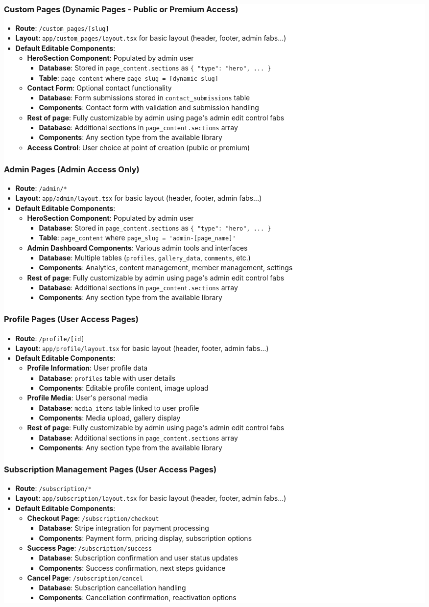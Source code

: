 ### Custom Pages (Dynamic Pages - Public or Premium Access)
- **Route**: `/custom_pages/[slug]`
- **Layout**: `app/custom_pages/layout.tsx` for basic layout (header, footer, admin fabs...)
- **Default Editable Components**:
  - **HeroSection Component**: Populated by admin user
    - **Database**: Stored in `page_content.sections` as `{ "type": "hero", ... }`
    - **Table**: `page_content` where `page_slug = [dynamic_slug]`
  - **Contact Form**: Optional contact functionality
    - **Database**: Form submissions stored in `contact_submissions` table
    - **Components**: Contact form with validation and submission handling
  - **Rest of page**: Fully customizable by admin using page's admin edit control fabs
    - **Database**: Additional sections in `page_content.sections` array
    - **Components**: Any section type from the available library
  - **Access Control**: User choice at point of creation (public or premium)

### Admin Pages (Admin Access Only)
- **Route**: `/admin/*`
- **Layout**: `app/admin/layout.tsx` for basic layout (header, footer, admin fabs...)
- **Default Editable Components**:
  - **HeroSection Component**: Populated by admin user
    - **Database**: Stored in `page_content.sections` as `{ "type": "hero", ... }`
    - **Table**: `page_content` where `page_slug = 'admin-[page_name]'`
  - **Admin Dashboard Components**: Various admin tools and interfaces
    - **Database**: Multiple tables (`profiles`, `gallery_data`, `comments`, etc.)
    - **Components**: Analytics, content management, member management, settings
  - **Rest of page**: Fully customizable by admin using page's admin edit control fabs
    - **Database**: Additional sections in `page_content.sections` array
    - **Components**: Any section type from the available library

### Profile Pages (User Access Pages)
- **Route**: `/profile/[id]`
- **Layout**: `app/profile/layout.tsx` for basic layout (header, footer, admin fabs...)
- **Default Editable Components**:
  - **Profile Information**: User profile data
    - **Database**: `profiles` table with user details
    - **Components**: Editable profile content, image upload
  - **Profile Media**: User's personal media
    - **Database**: `media_items` table linked to user profile
    - **Components**: Media upload, gallery display
  - **Rest of page**: Fully customizable by admin using page's admin edit control fabs
    - **Database**: Additional sections in `page_content.sections` array
    - **Components**: Any section type from the available library

### Subscription Management Pages (User Access Pages)
- **Route**: `/subscription/*`
- **Layout**: `app/subscription/layout.tsx` for basic layout (header, footer, admin fabs...)
- **Default Editable Components**:
  - **Checkout Page**: `/subscription/checkout`
    - **Database**: Stripe integration for payment processing
    - **Components**: Payment form, pricing display, subscription options
  - **Success Page**: `/subscription/success`
    - **Database**: Subscription confirmation and user status updates
    - **Components**: Success confirmation, next steps guidance
  - **Cancel Page**: `/subscription/cancel`
    - **Database**: Subscription cancellation handling
    - **Components**: Cancellation confirmation, reactivation options
